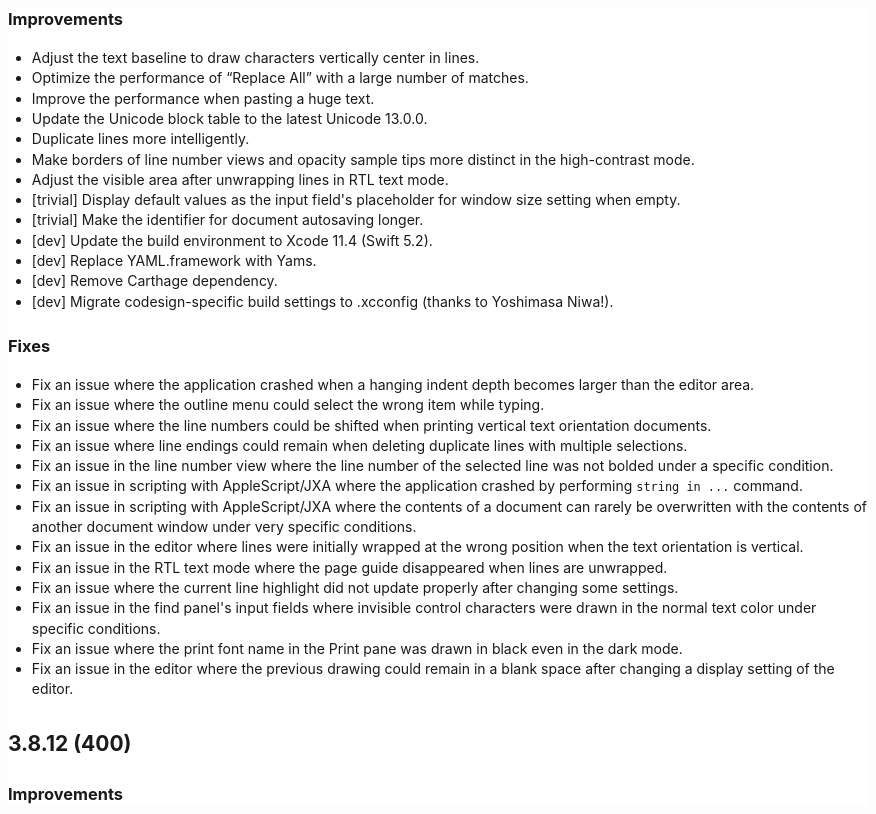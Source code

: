 
### Improvements

- Adjust the text baseline to draw characters vertically center in lines.
- Optimize the performance of “Replace All” with a large number of matches.
- Improve the performance when pasting a huge text.
- Update the Unicode block table to the latest Unicode 13.0.0.
- Duplicate lines more intelligently.
- Make borders of line number views and opacity sample tips more distinct in the high-contrast mode.
- Adjust the visible area after unwrapping lines in RTL text mode.
- [trivial] Display default values as the input field's placeholder for window size setting when empty.
- [trivial] Make the identifier for document autosaving longer.
- [dev] Update the build environment to Xcode 11.4 (Swift 5.2).
- [dev] Replace YAML.framework with Yams.
- [dev] Remove Carthage dependency.
- [dev] Migrate codesign-specific build settings to .xcconfig (thanks to Yoshimasa Niwa!).


### Fixes

- Fix an issue where the application crashed when a hanging indent depth becomes larger than the editor area.
- Fix an issue where the outline menu could select the wrong item while typing.
- Fix an issue where the line numbers could be shifted when printing vertical text orientation documents.
- Fix an issue where line endings could remain when deleting duplicate lines with multiple selections.
- Fix an issue in the line number view where the line number of the selected line was not bolded under a specific condition.
- Fix an issue in scripting with AppleScript/JXA where the application crashed by performing `string in ...` command.
- Fix an issue in scripting with AppleScript/JXA where the contents of a document can rarely be overwritten with the contents of another document window under very specific conditions.
- Fix an issue in the editor where lines were initially wrapped at the wrong position when the text orientation is vertical.
- Fix an issue in the RTL text mode where the page guide disappeared when lines are unwrapped.
- Fix an issue where the current line highlight did not update properly after changing some settings.
- Fix an issue in the find panel's input fields where invisible control characters were drawn in the normal text color under specific conditions.
- Fix an issue where the print font name in the Print pane was drawn in black even in the dark mode.
- Fix an issue in the editor where the previous drawing could remain in a blank space after changing a display setting of the editor.



3.8.12 (400)
--------------------------

### Improvements
